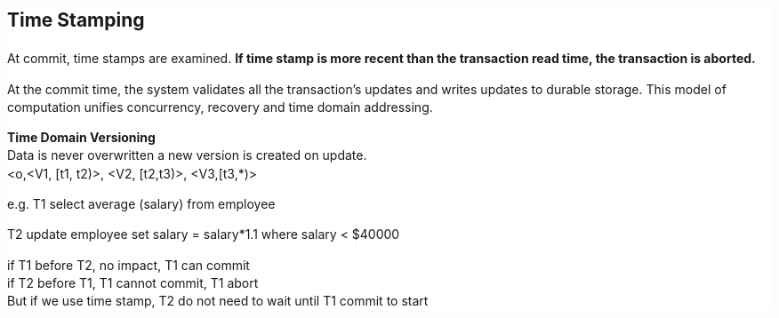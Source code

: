 ## Time Stamping
At commit, time stamps are examined. **If time stamp is more recent than the transaction read time, the transaction is aborted.**

At the commit time, the system validates all the transaction’s updates and writes updates to durable storage. This model of computation unifies concurrency, recovery and time domain addressing.

**Time Domain Versioning**  
Data is never overwritten a new version is created on update.  
<o,<V1, [t1, t2)>, <V2, [t2,t3)>, <V3,[t3,*)>

e.g.
T1
select average (salary)
from employee

T2 
update employee
set salary = salary*1.1
where salary < $40000

if T1 before T2, no impact, T1 can commit  
if T2 before T1, T1 cannot commit, T1 abort  
But if we use time stamp, T2 do not need to wait until T1 commit to start